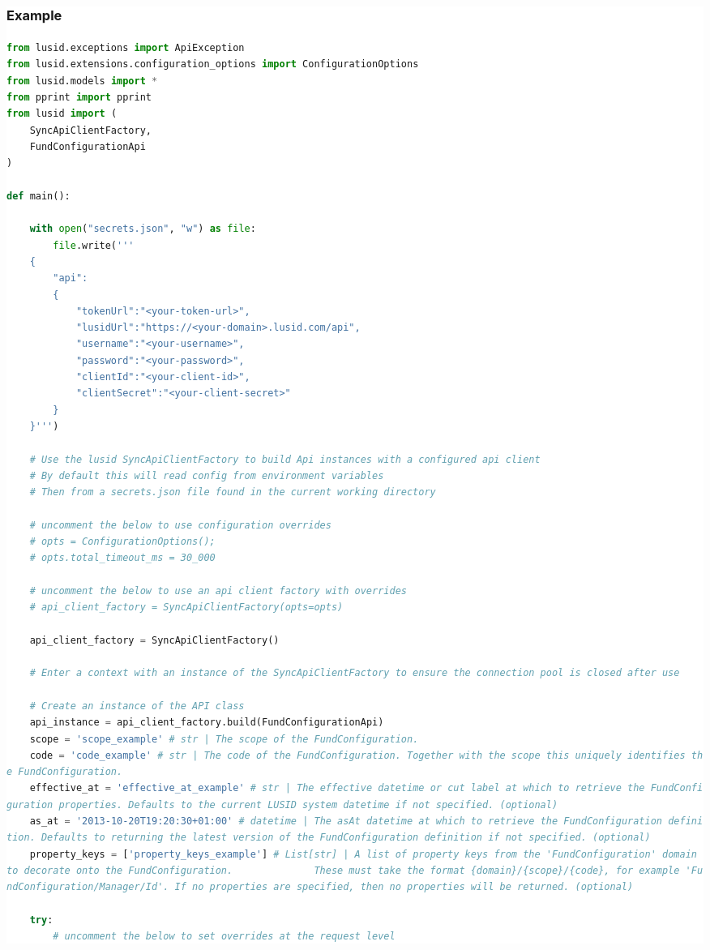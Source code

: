 ### Example

```python
from lusid.exceptions import ApiException
from lusid.extensions.configuration_options import ConfigurationOptions
from lusid.models import *
from pprint import pprint
from lusid import (
    SyncApiClientFactory,
    FundConfigurationApi
)

def main():

    with open("secrets.json", "w") as file:
        file.write('''
    {
        "api":
        {
            "tokenUrl":"<your-token-url>",
            "lusidUrl":"https://<your-domain>.lusid.com/api",
            "username":"<your-username>",
            "password":"<your-password>",
            "clientId":"<your-client-id>",
            "clientSecret":"<your-client-secret>"
        }
    }''')

    # Use the lusid SyncApiClientFactory to build Api instances with a configured api client
    # By default this will read config from environment variables
    # Then from a secrets.json file found in the current working directory

    # uncomment the below to use configuration overrides
    # opts = ConfigurationOptions();
    # opts.total_timeout_ms = 30_000

    # uncomment the below to use an api client factory with overrides
    # api_client_factory = SyncApiClientFactory(opts=opts)

    api_client_factory = SyncApiClientFactory()

    # Enter a context with an instance of the SyncApiClientFactory to ensure the connection pool is closed after use
    
    # Create an instance of the API class
    api_instance = api_client_factory.build(FundConfigurationApi)
    scope = 'scope_example' # str | The scope of the FundConfiguration.
    code = 'code_example' # str | The code of the FundConfiguration. Together with the scope this uniquely identifies the FundConfiguration.
    effective_at = 'effective_at_example' # str | The effective datetime or cut label at which to retrieve the FundConfiguration properties. Defaults to the current LUSID system datetime if not specified. (optional)
    as_at = '2013-10-20T19:20:30+01:00' # datetime | The asAt datetime at which to retrieve the FundConfiguration definition. Defaults to returning the latest version of the FundConfiguration definition if not specified. (optional)
    property_keys = ['property_keys_example'] # List[str] | A list of property keys from the 'FundConfiguration' domain to decorate onto the FundConfiguration.              These must take the format {domain}/{scope}/{code}, for example 'FundConfiguration/Manager/Id'. If no properties are specified, then no properties will be returned. (optional)

    try:
        # uncomment the below to set overrides at the request level
```